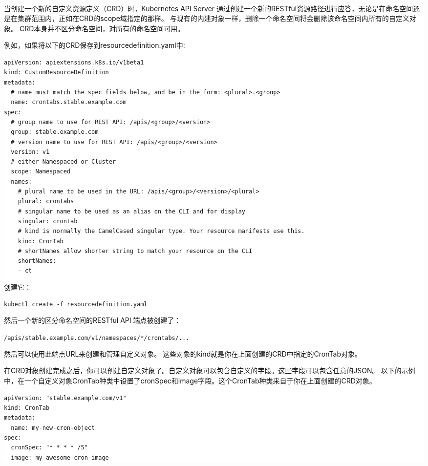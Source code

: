 当创建一个新的自定义资源定义（CRD）时，Kubernetes API Server 通过创建一个新的RESTful资源路径进行应答，无论是在命名空间还是在集群范围内，正如在CRD的scope域指定的那样。
与现有的内建对象一样，删除一个命名空间将会删除该命名空间内所有的自定义对象。
CRD本身并不区分命名空间，对所有的命名空间可用。

例如，如果将以下的CRD保存到resourcedefinition.yaml中:

```
apiVersion: apiextensions.k8s.io/v1beta1
kind: CustomResourceDefinition
metadata:
  # name must match the spec fields below, and be in the form: <plural>.<group>
  name: crontabs.stable.example.com
spec:
  # group name to use for REST API: /apis/<group>/<version>
  group: stable.example.com
  # version name to use for REST API: /apis/<group>/<version>
  version: v1
  # either Namespaced or Cluster
  scope: Namespaced
  names:
    # plural name to be used in the URL: /apis/<group>/<version>/<plural>
    plural: crontabs
    # singular name to be used as an alias on the CLI and for display
    singular: crontab
    # kind is normally the CamelCased singular type. Your resource manifests use this.
    kind: CronTab
    # shortNames allow shorter string to match your resource on the CLI
    shortNames:
    - ct
```

创建它：

```
kubectl create -f resourcedefinition.yaml
```

然后一个新的区分命名空间的RESTful API 端点被创建了：

```
/apis/stable.example.com/v1/namespaces/*/crontabs/...
```

然后可以使用此端点URL来创建和管理自定义对象。 这些对象的kind就是你在上面创建的CRD中指定的CronTab对象。


在CRD对象创建完成之后，你可以创建自定义对象了。自定义对象可以包含自定义的字段。这些字段可以包含任意的JSON。
以下的示例中，在一个自定义对象CronTab种类中设置了cronSpec和image字段。这个CronTab种类来自于你在上面创建的CRD对象。

```
apiVersion: "stable.example.com/v1"
kind: CronTab
metadata:
  name: my-new-cron-object
spec:
  cronSpec: "* * * * /5"
  image: my-awesome-cron-image
```
